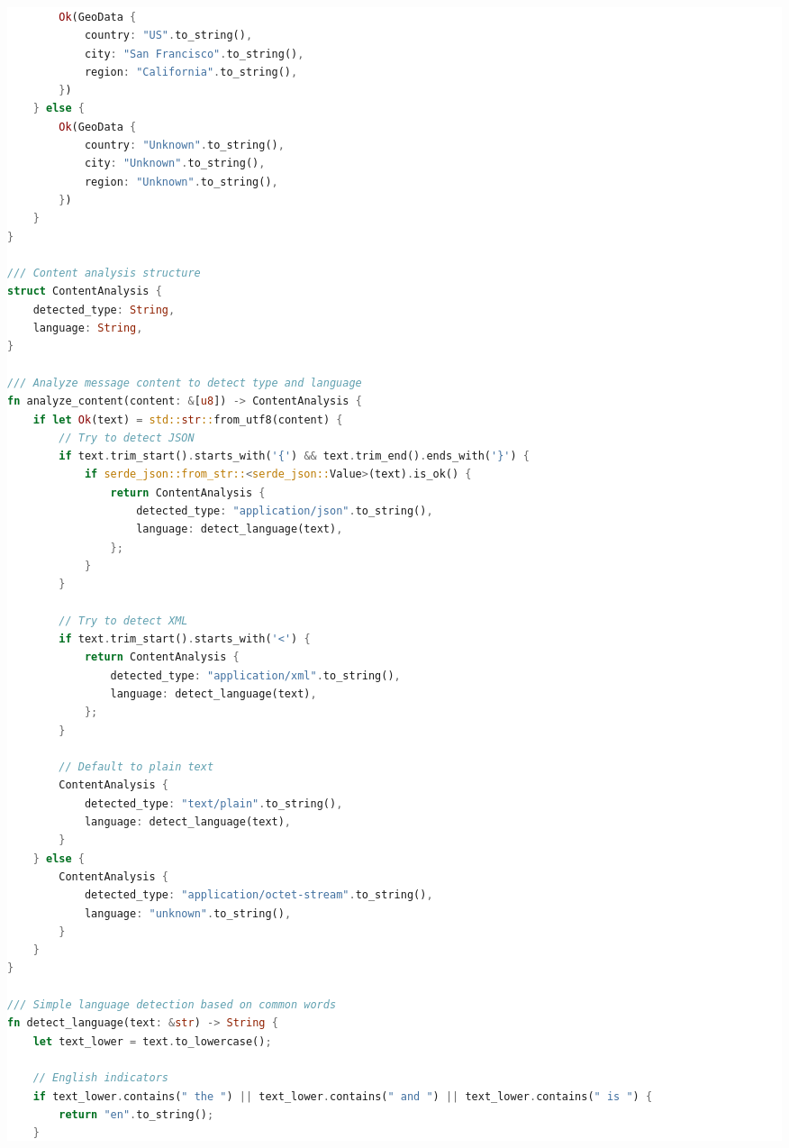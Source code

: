 ```rust
        Ok(GeoData {
            country: "US".to_string(),
            city: "San Francisco".to_string(),
            region: "California".to_string(),
        })
    } else {
        Ok(GeoData {
            country: "Unknown".to_string(),
            city: "Unknown".to_string(),
            region: "Unknown".to_string(),
        })
    }
}

/// Content analysis structure
struct ContentAnalysis {
    detected_type: String,
    language: String,
}

/// Analyze message content to detect type and language
fn analyze_content(content: &[u8]) -> ContentAnalysis {
    if let Ok(text) = std::str::from_utf8(content) {
        // Try to detect JSON
        if text.trim_start().starts_with('{') && text.trim_end().ends_with('}') {
            if serde_json::from_str::<serde_json::Value>(text).is_ok() {
                return ContentAnalysis {
                    detected_type: "application/json".to_string(),
                    language: detect_language(text),
                };
            }
        }

        // Try to detect XML
        if text.trim_start().starts_with('<') {
            return ContentAnalysis {
                detected_type: "application/xml".to_string(),
                language: detect_language(text),
            };
        }

        // Default to plain text
        ContentAnalysis {
            detected_type: "text/plain".to_string(),
            language: detect_language(text),
        }
    } else {
        ContentAnalysis {
            detected_type: "application/octet-stream".to_string(),
            language: "unknown".to_string(),
        }
    }
}

/// Simple language detection based on common words
fn detect_language(text: &str) -> String {
    let text_lower = text.to_lowercase();
    
    // English indicators
    if text_lower.contains(" the ") || text_lower.contains(" and ") || text_lower.contains(" is ") {
        return "en".to_string();
    }
```